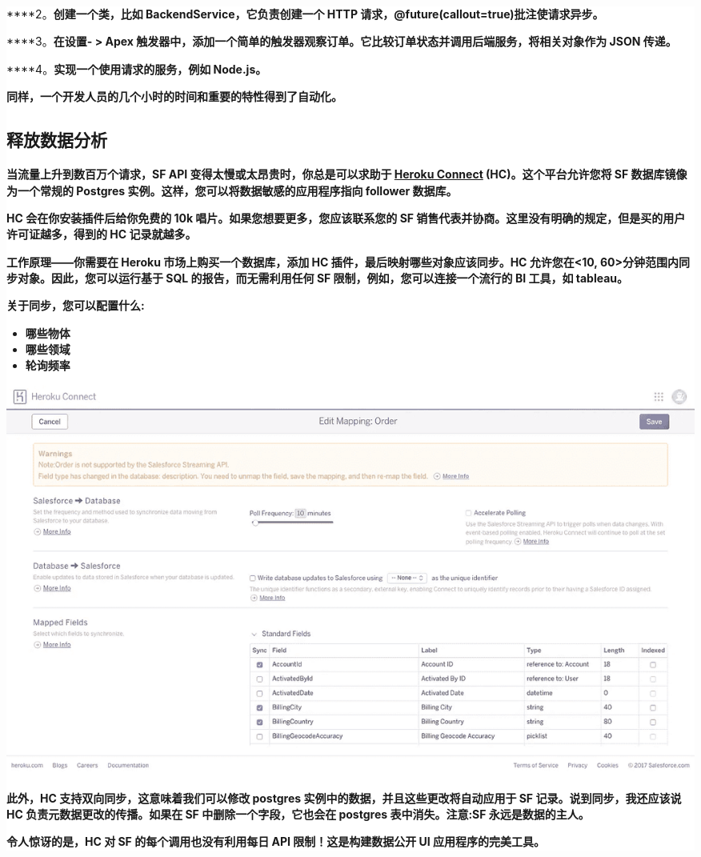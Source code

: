 ****2。**创建一个类，比如 BackendService，它负责创建一个 HTTP 请求，@future(callout=true)批注使请求异步。**

****3。**在设置- > Apex 触发器中，添加一个简单的触发器观察订单。它比较订单状态并调用后端服务，将相关对象作为 JSON 传递。**

****4。**实现一个使用请求的服务，例如 Node.js。**

**同样，**一个开发人员的几个小时**的时间和重要的特性得到了自动化。**

## **释放数据分析**

**当流量上升到数百万个请求，SF API 变得太慢或太昂贵时，你总是可以求助于 [Heroku Connect](https://www.heroku.com/connect) (HC)。这个平台允许您将 SF 数据库镜像为一个常规的 Postgres 实例。这样，您可以将数据敏感的应用程序指向 follower 数据库。**

**HC 会在你安装插件后给你免费的 10k 唱片。如果您想要更多，您应该联系您的 SF 销售代表并协商。这里没有明确的规定，但是买的用户许可证越多，得到的 HC 记录就越多。**

**工作原理——你需要在 Heroku 市场上购买一个数据库，添加 HC 插件，最后映射哪些对象应该同步。HC 允许您在<10, 60>分钟范围内同步对象。因此，您可以运行基于 SQL 的报告，而无需利用任何 SF 限制，例如，您可以连接一个流行的 BI 工具，如 tableau。**

**关于同步，您可以配置什么:**

*   **哪些物体**
*   **哪些领域**
*   **轮询频率**

**![](img/885964eac31234414af012e7c5bde346.png)**

**此外，HC 支持双向同步，这意味着我们可以修改 postgres 实例中的数据，并且这些更改将自动应用于 SF 记录。说到同步，我还应该说 HC 负责元数据更改的传播。如果在 SF 中删除一个字段，它也会在 postgres 表中消失。注意:SF 永远是数据的主人。**

**令人惊讶的是，HC 对 SF 的每个调用也没有利用每日 API 限制！这是构建数据公开 UI 应用程序的完美工具。**
